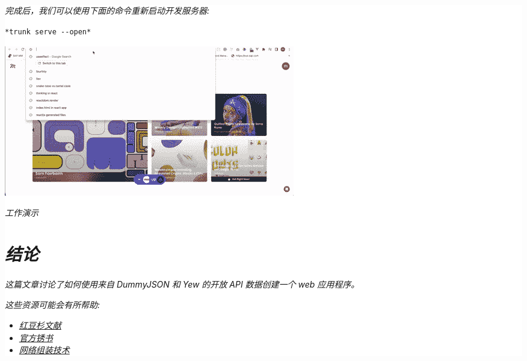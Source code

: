 *完成后，我们可以使用下面的命令重新启动开发服务器:*

```
*trunk serve --open*
```

*![](img/c711f4910fc5867e9f6775bc0b9b7acd.png)*

*工作演示*

# *结论*

*这篇文章讨论了如何使用来自 DummyJSON 和 Yew 的开放 API 数据创建一个 web 应用程序。*

*这些资源可能会有所帮助:*

*   *[红豆杉文献](https://yew.rs/docs/getting-started/introduction)*
*   *[官方锈书](https://doc.rust-lang.org/book/)*
*   *[网络组装技术](https://webassembly.org/)*